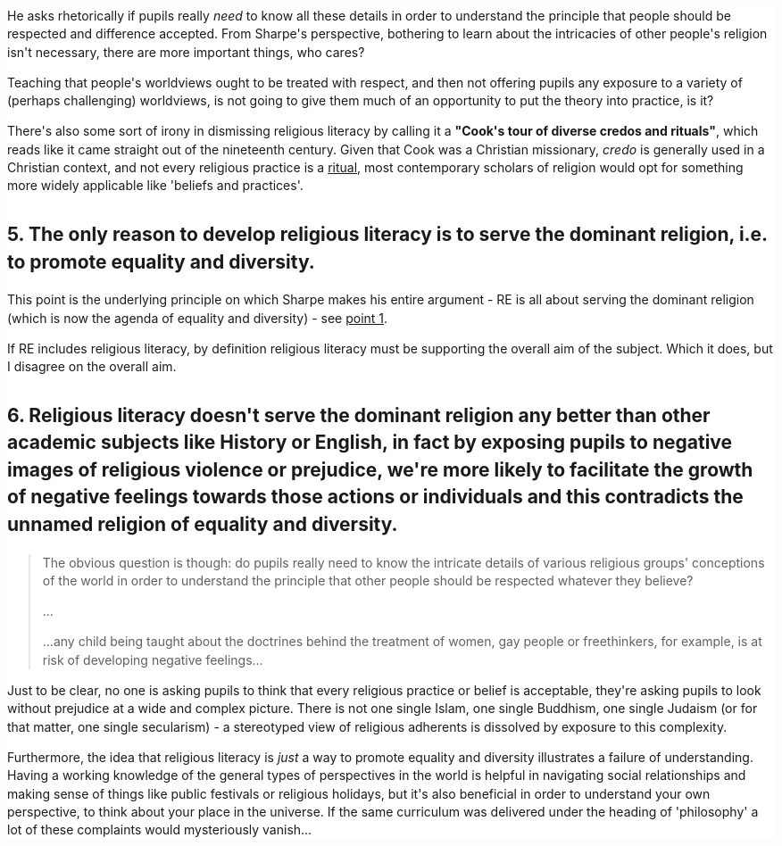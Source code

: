 He asks rhetorically if pupils really *need* to know all these details in order to understand the principle that people should be respected and difference accepted. From Sharpe's perspective, bothering to learn about the intricacies of other people's religion isn't necessary, there are more important things, who cares?

Teaching that people's worldviews ought to be treated with respect, and then not offering pupils any exposure to a variety of (perhaps challenging) worldviews, is not going to give them much of an opportunity to put the theory into practice, is it?

There's also some sort of irony in dismissing religious literacy by calling it a **"Cook's tour of diverse credos and rituals"**, which reads like it came straight out of the nineteenth century. Given that Cook was a Christian missionary, *credo* is generally used in a Christian context, and not every religious practice is a [ritual](https://www.understandingreligion.org.uk/p/ritual/), most contemporary scholars of religion would opt for something more widely applicable like 'beliefs and practices'.

## 5. The only reason to develop religious literacy is to serve the dominant religion, i.e. to promote equality and diversity.
This point is the underlying principle on which Sharpe makes his entire argument - RE is all about serving the dominant religion (which is now the agenda of equality and diversity) - see [point 1](#1-re-has-always-been-a-vehicle-for-communicating-cultural-values).

If RE includes religious literacy, by definition religious literacy must be supporting the overall aim of the subject. Which it does, but I disagree on the overall aim.

## 6. Religious literacy doesn't serve the dominant religion any better than other academic subjects like History or English, in fact by exposing pupils to negative images of religious violence or prejudice, we're more likely to facilitate the growth of negative feelings towards those actions or individuals and this contradicts the unnamed religion of equality and diversity.

>The obvious question is though: do pupils really need to know the intricate details of various religious groups' conceptions of the world in order to understand the principle that other people should be respected whatever they believe?
>
>...
>
>...any child being taught about the doctrines behind the treatment of women, gay people or freethinkers, for example, is at risk of developing negative feelings...

Just to be clear, no one is asking pupils to think that every religious practice or belief is acceptable, they're asking pupils to look without prejudice at a wide and complex picture. There is not one single Islam, one single Buddhism, one single Judaism (or for that matter, one single secularism) - a stereotyped view of religious adherents is dissolved by exposure to this complexity.

Furthermore, the idea that religious literacy is *just* a way to promote equality and diversity illustrates a failure of understanding. Having a working knowledge of the general types of perspectives in the world is helpful in navigating social relationships and making sense of things like public festivals or religious holidays, but it's also beneficial in order to understand your own perspective, to think about your place in the universe. If the same curriculum was delivered under the heading of 'philosophy' a lot of these complaints would mysteriously vanish...

